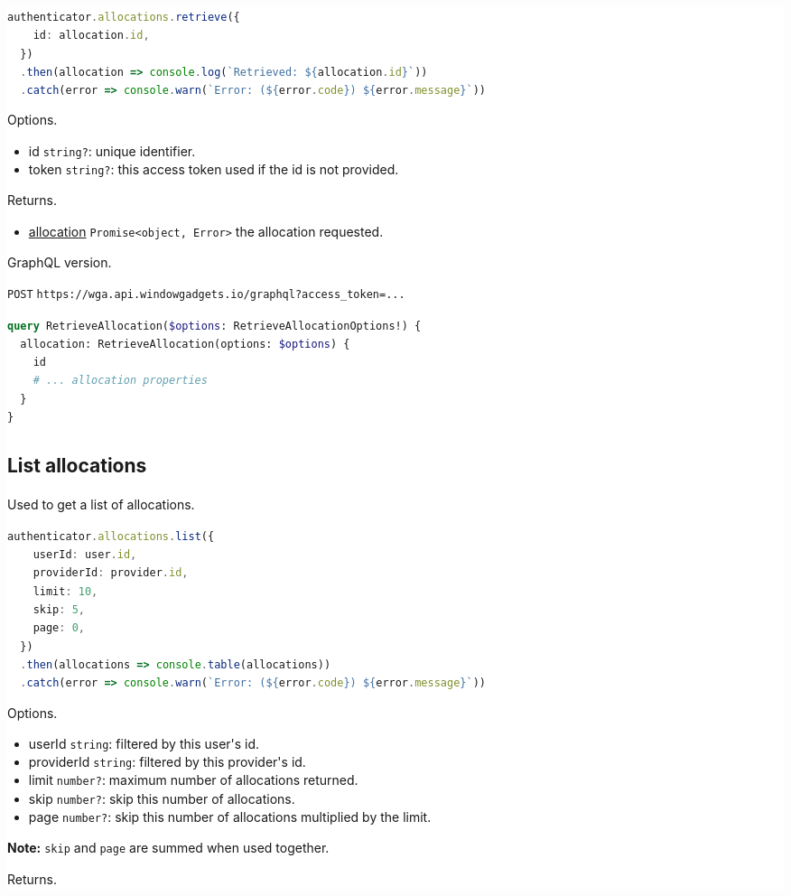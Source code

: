 ```ts
authenticator.allocations.retrieve({
    id: allocation.id,
  })
  .then(allocation => console.log(`Retrieved: ${allocation.id}`))
  .catch(error => console.warn(`Error: (${error.code}) ${error.message}`))
```

Options.

- id `string?`: unique identifier.
- token `string?`: this access token used if the id is not provided.

Returns.

- [allocation](#Model) `Promise<object, Error>` the allocation requested.

GraphQL version.

`POST` `https://wga.api.windowgadgets.io/graphql?access_token=...`

```graphql
query RetrieveAllocation($options: RetrieveAllocationOptions!) {
  allocation: RetrieveAllocation(options: $options) {
    id
    # ... allocation properties
  }
}
```

## List allocations

Used to get a list of allocations.

```ts
authenticator.allocations.list({
    userId: user.id,
    providerId: provider.id,
    limit: 10,
    skip: 5,
    page: 0,
  })
  .then(allocations => console.table(allocations))
  .catch(error => console.warn(`Error: (${error.code}) ${error.message}`))
```

Options.

- userId `string`: filtered by this user's id.
- providerId `string`: filtered by this provider's id.
- limit `number?`: maximum number of allocations returned.
- skip `number?`: skip this number of allocations.
- page `number?`: skip this number of allocations multiplied by the limit.

**Note:** `skip` and `page` are summed when used together.

Returns.
